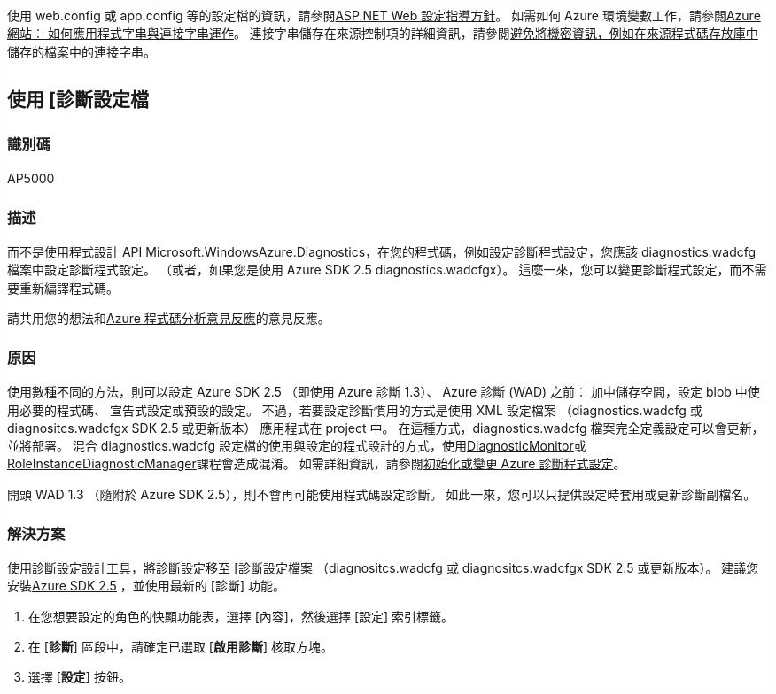 使用 web.config 或 app.config 等的設定檔的資訊，請參閱[ASP.NET Web 設定指導方針](https://msdn.microsoft.com/library/vstudio/ff400235(v=vs.100).aspx)。 如需如何 Azure 環境變數工作，請參閱[Azure 網站︰ 如何應用程式字串與連接字串運作](https://azure.microsoft.com/blog/2013/07/17/windows-azure-web-sites-how-application-strings-and-connection-strings-work/)。 連接字串儲存在來源控制項的詳細資訊，請參閱[避免將機密資訊，例如在來源程式碼存放庫中儲存的檔案中的連接字串](http://www.asp.net/aspnet/overview/developing-apps-with-windows-azure/building-real-world-cloud-apps-with-windows-azure/source-control)。

## <a name="use-diagnostics-configuration-file"></a>使用 [診斷設定檔

### <a name="id"></a>識別碼

AP5000

### <a name="description"></a>描述

而不是使用程式設計 API Microsoft.WindowsAzure.Diagnostics，在您的程式碼，例如設定診斷程式設定，您應該 diagnostics.wadcfg 檔案中設定診斷程式設定。 （或者，如果您是使用 Azure SDK 2.5 diagnostics.wadcfgx）。 這麼一來，您可以變更診斷程式設定，而不需要重新編譯程式碼。

請共用您的想法和[Azure 程式碼分析意見反應](http://go.microsoft.com/fwlink/?LinkId=403771)的意見反應。

### <a name="reason"></a>原因

使用數種不同的方法，則可以設定 Azure SDK 2.5 （即使用 Azure 診斷 1.3）、 Azure 診斷 (WAD) 之前︰ 加中儲存空間，設定 blob 中使用必要的程式碼、 宣告式設定或預設的設定。 不過，若要設定診斷慣用的方式是使用 XML 設定檔案 （diagnostics.wadcfg 或 diagnositcs.wadcfgx SDK 2.5 或更新版本） 應用程式在 project 中。 在這種方式，diagnostics.wadcfg 檔案完全定義設定可以會更新，並將部署。 混合 diagnostics.wadcfg 設定檔的使用與設定的程式設計的方式，使用[DiagnosticMonitor](https://msdn.microsoft.com/library/microsoft.windowsazure.diagnostics.diagnosticmonitor.aspx)或[RoleInstanceDiagnosticManager](https://msdn.microsoft.com/library/microsoft.windowsazure.diagnostics.management.roleinstancediagnosticmanager.aspx)課程會造成混淆。 如需詳細資訊，請參閱[初始化或變更 Azure 診斷程式設定](https://msdn.microsoft.com/library/azure/hh411537.aspx)。

開頭 WAD 1.3 （隨附於 Azure SDK 2.5），則不會再可能使用程式碼設定診斷。 如此一來，您可以只提供設定時套用或更新診斷副檔名。

### <a name="solution"></a>解決方案

使用診斷設定設計工具，將診斷設定移至 [診斷設定檔案 （diagnositcs.wadcfg 或 diagnositcs.wadcfgx SDK 2.5 或更新版本）。 建議您安裝[Azure SDK 2.5](http://go.microsoft.com/fwlink/?LinkId=513188) ，並使用最新的 [診斷] 功能。

1. 在您想要設定的角色的快顯功能表，選擇 [內容]，然後選擇 [設定] 索引標籤。

1. 在 [**診斷**] 區段中，請確定已選取 [**啟用診斷**] 核取方塊。

1. 選擇 [**設定**] 按鈕。
